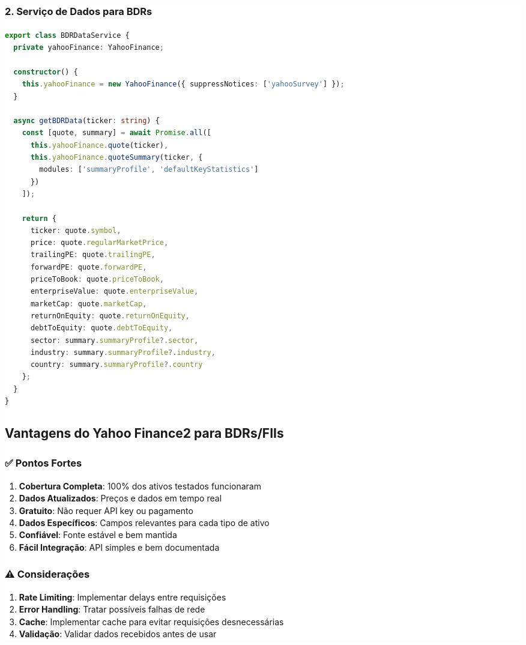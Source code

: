 ### 2. **Serviço de Dados para BDRs**
```typescript
export class BDRDataService {
  private yahooFinance: YahooFinance;
  
  constructor() {
    this.yahooFinance = new YahooFinance({ suppressNotices: ['yahooSurvey'] });
  }
  
  async getBDRData(ticker: string) {
    const [quote, summary] = await Promise.all([
      this.yahooFinance.quote(ticker),
      this.yahooFinance.quoteSummary(ticker, { 
        modules: ['summaryProfile', 'defaultKeyStatistics'] 
      })
    ]);
    
    return {
      ticker: quote.symbol,
      price: quote.regularMarketPrice,
      trailingPE: quote.trailingPE,
      forwardPE: quote.forwardPE,
      priceToBook: quote.priceToBook,
      enterpriseValue: quote.enterpriseValue,
      marketCap: quote.marketCap,
      returnOnEquity: quote.returnOnEquity,
      debtToEquity: quote.debtToEquity,
      sector: summary.summaryProfile?.sector,
      industry: summary.summaryProfile?.industry,
      country: summary.summaryProfile?.country
    };
  }
}
```

## Vantagens do Yahoo Finance2 para BDRs/FIIs

### ✅ **Pontos Fortes**
1. **Cobertura Completa**: 100% dos ativos testados funcionaram
2. **Dados Atualizados**: Preços e dados em tempo real
3. **Gratuito**: Não requer API key ou pagamento
4. **Dados Específicos**: Campos relevantes para cada tipo de ativo
5. **Confiável**: Fonte estável e bem mantida
6. **Fácil Integração**: API simples e bem documentada

### ⚠️ **Considerações**
1. **Rate Limiting**: Implementar delays entre requisições
2. **Error Handling**: Tratar possíveis falhas de rede
3. **Cache**: Implementar cache para evitar requisições desnecessárias
4. **Validação**: Validar dados recebidos antes de usar
